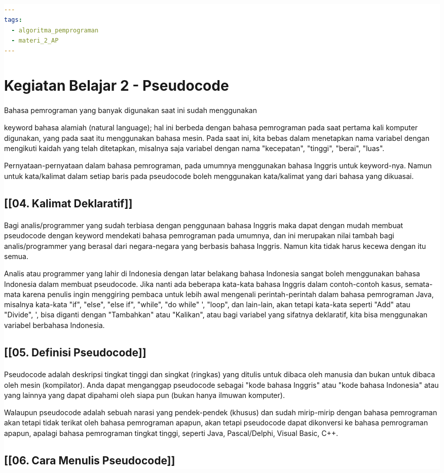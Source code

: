 ```yaml
---
tags:
  - algoritma_pemprograman
  - materi_2_AP
---
```


# Kegiatan Belajar 2 - Pseudocode

Bahasa pemrograman yang banyak digunakan saat ini sudah menggunakan

keyword bahasa alamiah (natural language); hal ini berbeda dengan bahasa pemrograman pada saat pertama kali komputer digunakan, yang pada saat itu menggunakan bahasa mesin. Pada saat ini, kita bebas dalam menetapkan nama variabel dengan mengikuti kaidah yang telah ditetapkan, misalnya saja variabel dengan nama "kecepatan", "tinggi", "berai", "luas".

Pernyataan-pernyataan dalam bahasa pemrograman, pada umumnya menggunakan bahasa Inggris untuk keyword-nya. Namun untuk kata/kalimat dalam setiap baris pada pseudocode boleh menggunakan kata/kalimat yang dari bahasa yang dikuasai.


## [[04. Kalimat Deklaratif]]

Bagi analis/programmer yang sudah terbiasa dengan penggunaan bahasa Inggris maka dapat dengan mudah membuat pseudocode dengan keyword mendekati bahasa pemrograman pada umumnya, dan ini merupakan nilai tambah bagi analis/programmer yang berasal dari negara-negara yang berbasis bahasa Inggris. Namun kita tidak harus kecewa dengan itu semua.

Analis atau programmer yang lahir di Indonesia dengan latar belakang bahasa Indonesia sangat boleh menggunakan bahasa Indonesia dalam membuat pseudocode. Jika nanti ada beberapa kata-kata bahasa Inggris dalam contoh-contoh kasus, semata-mata karena penulis ingin menggiring pembaca untuk lebih awal mengenali perintah-perintah dalam bahasa pemrograman Java, misalnya kata-kata "if", "else", "else if", "while", "do while" ', "loop", dan lain-lain, akan tetapi kata-kata seperti "Add" atau "Divide", ', bisa diganti dengan "Tambahkan" atau "Kalikan", atau bagi variabel yang sifatnya deklaratif, kita bisa menggunakan variabel berbahasa Indonesia.



## [[05. Definisi Pseudocode]]

Pseudocode adalah deskripsi tingkat tinggi dan singkat (ringkas) yang ditulis untuk dibaca oleh manusia dan bukan untuk dibaca oleh mesin (kompilator). Anda dapat menganggap pseudocode sebagai "kode bahasa Inggris" atau "kode bahasa Indonesia" atau yang lainnya yang dapat dipahami oleh siapa pun (bukan hanya ilmuwan komputer). 

Walaupun pseudocode adalah sebuah narasi yang pendek-pendek (khusus) dan sudah mirip-mirip dengan bahasa pemrograman akan tetapi tidak terikat oleh bahasa pemrograman apapun, akan tetapi pseudocode dapat dikonversi ke bahasa pemrograman apapun, apalagi bahasa pemrograman tingkat tinggi, seperti Java, Pascal/Delphi, Visual Basic, C++.



## [[06. Cara Menulis Pseudocode]]
